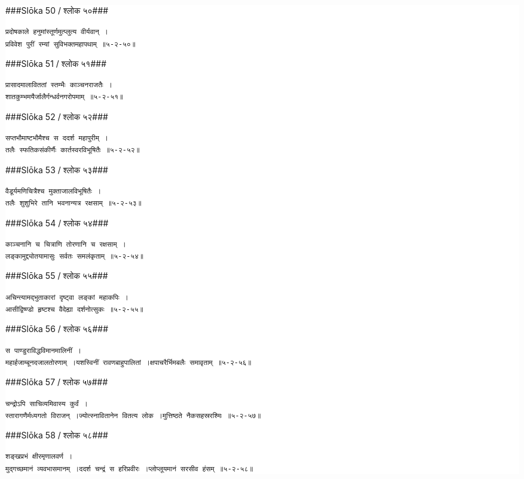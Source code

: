 
###Slōka 50 / श्लोक ५०###


    प्रदोषकाले हनुमांस्तूर्णमुत्प्लुत्य वीर्यवान् ।
    प्रविवेश पुरीं रम्यां सुविभक्तमहापथाम् ॥५-२-५०॥


###Slōka 51 / श्लोक ५१###


    प्रासादमालाविततां स्तम्भैः काञ्चनराजतैः ।
    शातकुम्भमयैर्जालैर्गन्धर्वनगरोपमाम् ॥५-२-५१॥


###Slōka 52 / श्लोक ५२###


    सप्तभौमाष्टभौमैश्च स ददर्श महापुरीम् ।
    तलैः स्फतिकसंकीर्णैः कार्तस्वरविभूषितैः ॥५-२-५२॥


###Slōka 53 / श्लोक ५३###


    वैडूर्यमणिचित्रैश्च मुक्ताजालविभूषितैः ।
    तलैः शुशुभिरे तानि भवनान्यत्र रक्षसाम् ॥५-२-५३॥


###Slōka 54 / श्लोक ५४###


    काञ्चनानि च चित्राणि तोरणानि च रक्षसाम् ।
    लङ्कामुद्द्योतयामासुः सर्वतः समलंकृताम् ॥५-२-५४॥


###Slōka 55 / श्लोक ५५###


    अचिन्त्यामद्भुताकारां दृष्ट्वा लङ्कां महाकपिः ।
    आसीद्विष्ण्डो हृष्टश्च वैदेह्या दर्शनोत्सुकः ॥५-२-५५॥


###Slōka 56 / श्लोक ५६###


    स पाण्डुराविद्धविमानमालिनीं ।
    महार्हजाम्बूनदजालतोरणाम् ।यशस्विनीं रावणबाहुपालितां ।क्षपाचरैर्भिमबलैः समावृताम् ॥५-२-५६॥


###Slōka 57 / श्लोक ५७###


    चन्द्रोऽपि साचिव्यमिवास्य कुर्वं ।
    स्तारागणैर्मध्यगतो विराजन् ।ज्योत्स्नावितानेन वितत्य लोक ।मुत्तिष्ठते नैकसहस्ररश्मिः ॥५-२-५७॥


###Slōka 58 / श्लोक ५८###


    शङ्खप्रभं क्षीरमृणालवर्ण ।
    मुद्गच्छमानं व्यवभासमानम् ।ददर्श चन्द्रं स हरिप्रवीरः ।प्लोप्लूयमानं सरसीव हंसम् ॥५-२-५८॥


